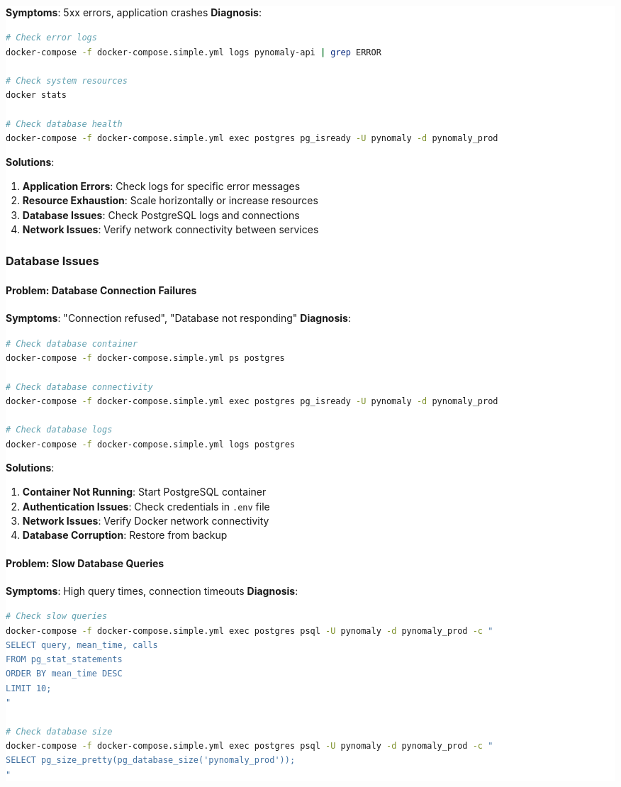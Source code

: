 **Symptoms**: 5xx errors, application crashes
**Diagnosis**:

```bash
# Check error logs
docker-compose -f docker-compose.simple.yml logs pynomaly-api | grep ERROR

# Check system resources
docker stats

# Check database health
docker-compose -f docker-compose.simple.yml exec postgres pg_isready -U pynomaly -d pynomaly_prod
```

**Solutions**:

1. **Application Errors**: Check logs for specific error messages
2. **Resource Exhaustion**: Scale horizontally or increase resources
3. **Database Issues**: Check PostgreSQL logs and connections
4. **Network Issues**: Verify network connectivity between services

### Database Issues

#### Problem: Database Connection Failures

**Symptoms**: "Connection refused", "Database not responding"
**Diagnosis**:

```bash
# Check database container
docker-compose -f docker-compose.simple.yml ps postgres

# Check database connectivity
docker-compose -f docker-compose.simple.yml exec postgres pg_isready -U pynomaly -d pynomaly_prod

# Check database logs
docker-compose -f docker-compose.simple.yml logs postgres
```

**Solutions**:

1. **Container Not Running**: Start PostgreSQL container
2. **Authentication Issues**: Check credentials in `.env` file
3. **Network Issues**: Verify Docker network connectivity
4. **Database Corruption**: Restore from backup

#### Problem: Slow Database Queries

**Symptoms**: High query times, connection timeouts
**Diagnosis**:

```bash
# Check slow queries
docker-compose -f docker-compose.simple.yml exec postgres psql -U pynomaly -d pynomaly_prod -c "
SELECT query, mean_time, calls 
FROM pg_stat_statements 
ORDER BY mean_time DESC 
LIMIT 10;
"

# Check database size
docker-compose -f docker-compose.simple.yml exec postgres psql -U pynomaly -d pynomaly_prod -c "
SELECT pg_size_pretty(pg_database_size('pynomaly_prod'));
"
```

